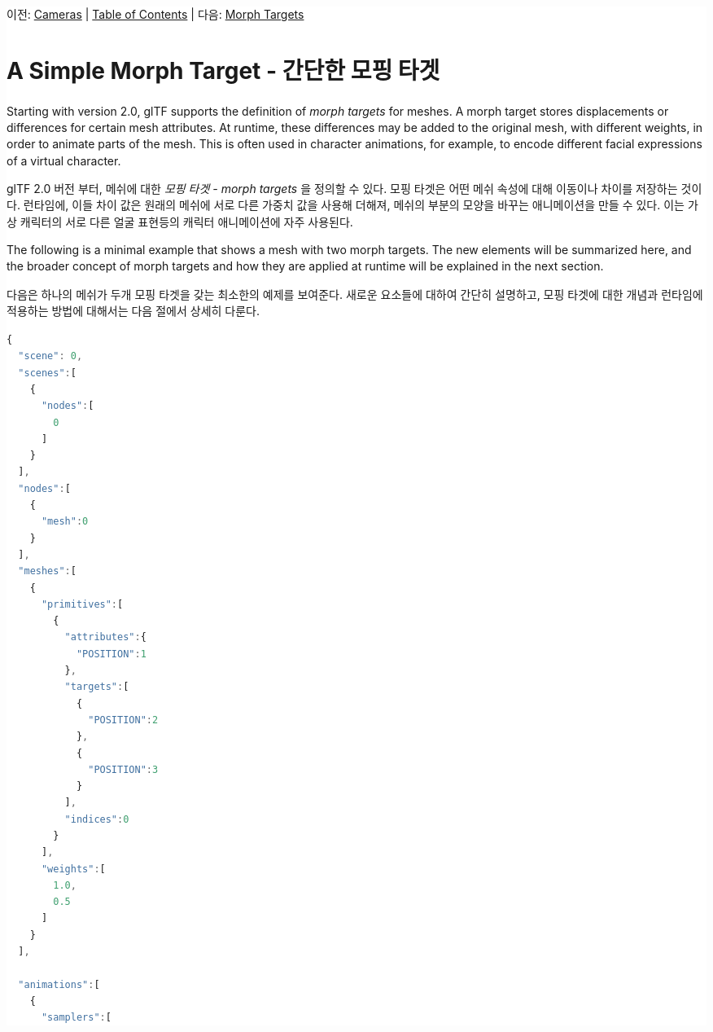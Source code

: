 이전: [Cameras](gltfTutorial_016_Cameras.md) | [Table of Contents](README.md) | 다음: [Morph Targets](gltfTutorial_018_MorphTargets.md)

# A Simple Morph Target - 간단한 모핑 타겟

Starting with version 2.0, glTF supports the definition of *morph targets* for meshes. A morph target stores displacements or differences for certain mesh attributes. At runtime, these differences may be added to the original mesh, with different weights, in order to animate parts of the mesh. This is often used in character animations, for example, to encode different facial expressions of a virtual character.

glTF 2.0 버전 부터, 메쉬에 대한 *모핑 타겟 - morph targets* 을 정의할 수 있다. 모핑 타겟은 어떤 메쉬 속성에 대해 이동이나 차이를 저장하는 것이다. 런타임에, 이들 차이 값은 원래의 메쉬에 서로 다른 가중치 값을 사용해 더해져, 메쉬의 부분의 모양을 바꾸는 애니메이션을 만들 수 있다. 이는 가상 캐릭터의 서로 다른 얼굴 표현등의 캐릭터 애니메이션에 자주 사용된다. 

The following is a minimal example that shows a mesh with two morph targets. The new elements will be summarized here, and the broader concept of morph targets and how they are applied at runtime will be explained in the next section.

다음은 하나의 메쉬가 두개 모핑 타겟을 갖는 최소한의 예제를 보여준다. 새로운 요소들에 대하여 간단히 설명하고, 모핑 타겟에 대한 개념과 런타임에 적용하는 방법에 대해서는 다음 절에서 상세히 다룬다. 

```javascript
{
  "scene": 0,
  "scenes":[
    {
      "nodes":[
        0
      ]
    }
  ],
  "nodes":[
    {
      "mesh":0
    }
  ],
  "meshes":[
    {
      "primitives":[
        {
          "attributes":{
            "POSITION":1
          },
          "targets":[
            {
              "POSITION":2
            },
            {
              "POSITION":3
            }
          ],
          "indices":0
        }
      ],
      "weights":[
        1.0,
        0.5
      ]
    }
  ],

  "animations":[
    {
      "samplers":[
```